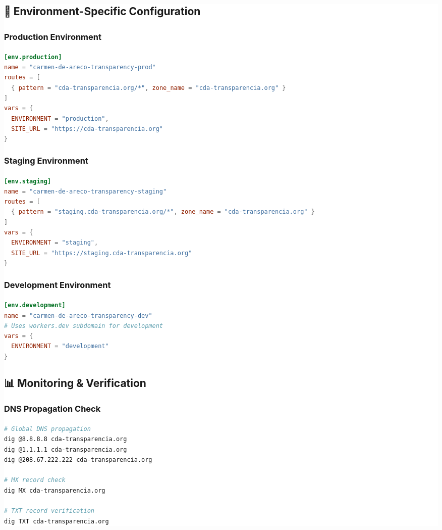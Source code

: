 ## 🔧 Environment-Specific Configuration

### Production Environment
```toml
[env.production]
name = "carmen-de-areco-transparency-prod"
routes = [
  { pattern = "cda-transparencia.org/*", zone_name = "cda-transparencia.org" }
]
vars = { 
  ENVIRONMENT = "production",
  SITE_URL = "https://cda-transparencia.org"
}
```

### Staging Environment  
```toml
[env.staging]
name = "carmen-de-areco-transparency-staging"
routes = [
  { pattern = "staging.cda-transparencia.org/*", zone_name = "cda-transparencia.org" }
]
vars = { 
  ENVIRONMENT = "staging",
  SITE_URL = "https://staging.cda-transparencia.org"
}
```

### Development Environment
```toml
[env.development]
name = "carmen-de-areco-transparency-dev"
# Uses workers.dev subdomain for development
vars = { 
  ENVIRONMENT = "development"
}
```

## 📊 Monitoring & Verification

### DNS Propagation Check
```bash
# Global DNS propagation
dig @8.8.8.8 cda-transparencia.org
dig @1.1.1.1 cda-transparencia.org
dig @208.67.222.222 cda-transparencia.org

# MX record check  
dig MX cda-transparencia.org

# TXT record verification
dig TXT cda-transparencia.org
```
